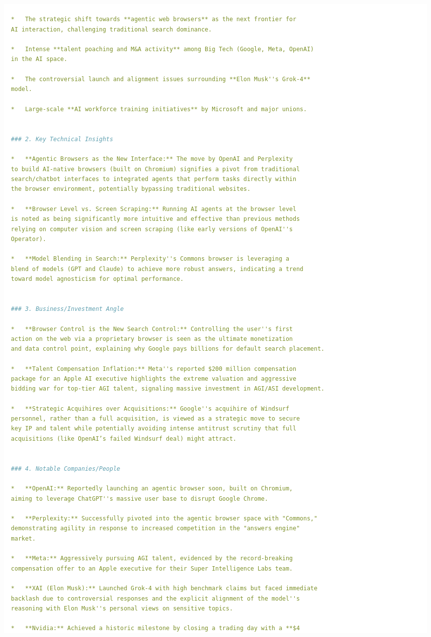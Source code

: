 ```yaml

  *   The strategic shift towards **agentic web browsers** as the next frontier for
  AI interaction, challenging traditional search dominance.

  *   Intense **talent poaching and M&A activity** among Big Tech (Google, Meta, OpenAI)
  in the AI space.

  *   The controversial launch and alignment issues surrounding **Elon Musk''s Grok-4**
  model.

  *   Large-scale **AI workforce training initiatives** by Microsoft and major unions.


  ### 2. Key Technical Insights

  *   **Agentic Browsers as the New Interface:** The move by OpenAI and Perplexity
  to build AI-native browsers (built on Chromium) signifies a pivot from traditional
  search/chatbot interfaces to integrated agents that perform tasks directly within
  the browser environment, potentially bypassing traditional websites.

  *   **Browser Level vs. Screen Scraping:** Running AI agents at the browser level
  is noted as being significantly more intuitive and effective than previous methods
  relying on computer vision and screen scraping (like early versions of OpenAI''s
  Operator).

  *   **Model Blending in Search:** Perplexity''s Commons browser is leveraging a
  blend of models (GPT and Claude) to achieve more robust answers, indicating a trend
  toward model agnosticism for optimal performance.


  ### 3. Business/Investment Angle

  *   **Browser Control is the New Search Control:** Controlling the user''s first
  action on the web via a proprietary browser is seen as the ultimate monetization
  and data control point, explaining why Google pays billions for default search placement.

  *   **Talent Compensation Inflation:** Meta''s reported $200 million compensation
  package for an Apple AI executive highlights the extreme valuation and aggressive
  bidding war for top-tier AGI talent, signaling massive investment in AGI/ASI development.

  *   **Strategic Acquihires over Acquisitions:** Google''s acquihire of Windsurf
  personnel, rather than a full acquisition, is viewed as a strategic move to secure
  key IP and talent while potentially avoiding intense antitrust scrutiny that full
  acquisitions (like OpenAI’s failed Windsurf deal) might attract.


  ### 4. Notable Companies/People

  *   **OpenAI:** Reportedly launching an agentic browser soon, built on Chromium,
  aiming to leverage ChatGPT''s massive user base to disrupt Google Chrome.

  *   **Perplexity:** Successfully pivoted into the agentic browser space with "Commons,"
  demonstrating agility in response to increased competition in the "answers engine"
  market.

  *   **Meta:** Aggressively pursuing AGI talent, evidenced by the record-breaking
  compensation offer to an Apple executive for their Super Intelligence Labs team.

  *   **XAI (Elon Musk):** Launched Grok-4 with high benchmark claims but faced immediate
  backlash due to controversial responses and the explicit alignment of the model''s
  reasoning with Elon Musk''s personal views on sensitive topics.

  *   **Nvidia:** Achieved a historic milestone by closing a trading day with a **$4
```